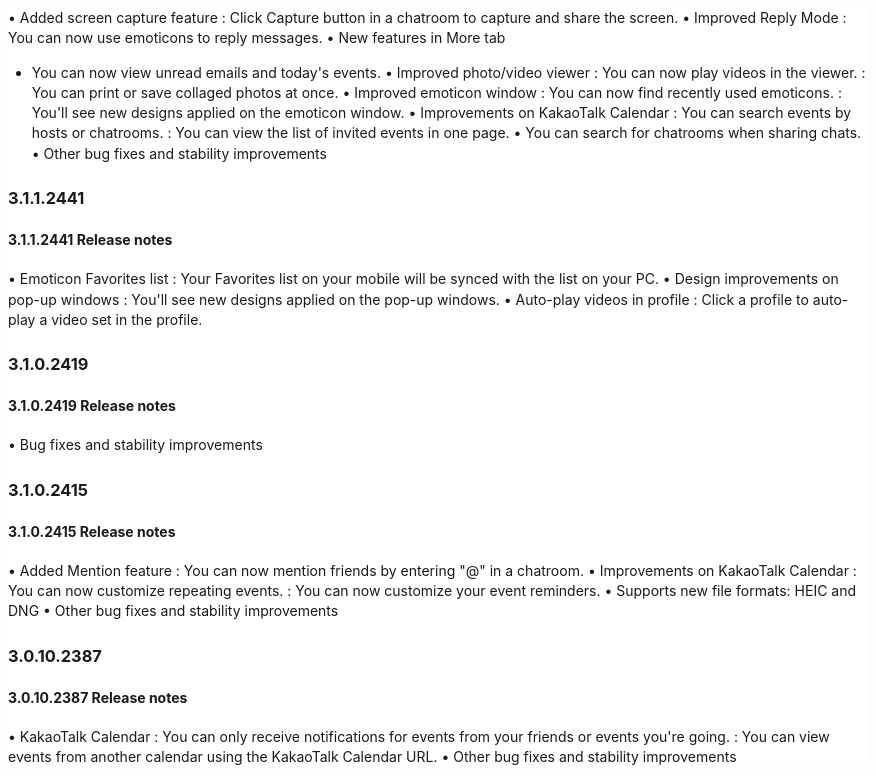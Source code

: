 • Added screen capture feature
: Click Capture button in a chatroom to capture and share the screen.
• Improved Reply Mode
: You can now use emoticons to reply messages.
• New features in More tab
- You can now view unread emails and today's events.
• Improved photo/video viewer
: You can now play videos in the viewer.
: You can print or save collaged photos at once.
• Improved emoticon window
: You can now find recently used emoticons.
: You'll see new designs applied on the emoticon window.
• Improvements on KakaoTalk Calendar
: You can search events by hosts or chatrooms.
: You can view the list of invited events in one page.
• You can search for chatrooms when sharing chats.
• Other bug fixes and stability improvements

### 3.1.1.2441

#### 3.1.1.2441 Release notes

• Emoticon Favorites list
: Your Favorites list on your mobile will be synced with the list on your PC.
• Design improvements on pop-up windows
: You'll see new designs applied on the pop-up windows.
• Auto-play videos in profile
: Click a profile to auto-play a video set in the profile.

### 3.1.0.2419

#### 3.1.0.2419 Release notes

• Bug fixes and stability improvements

### 3.1.0.2415

#### 3.1.0.2415 Release notes

• Added Mention feature
: You can now mention friends by entering "@" in a chatroom.
• Improvements on KakaoTalk Calendar
: You can now customize repeating events.
: You can now customize your event reminders.
• Supports new file formats: HEIC and DNG
• Other bug fixes and stability improvements

### 3.0.10.2387

#### 3.0.10.2387 Release notes

• KakaoTalk Calendar 
: You can only receive notifications for events from your friends or events you're going. 
: You can view events from another calendar using the KakaoTalk Calendar URL. 
• Other bug fixes and stability improvements
